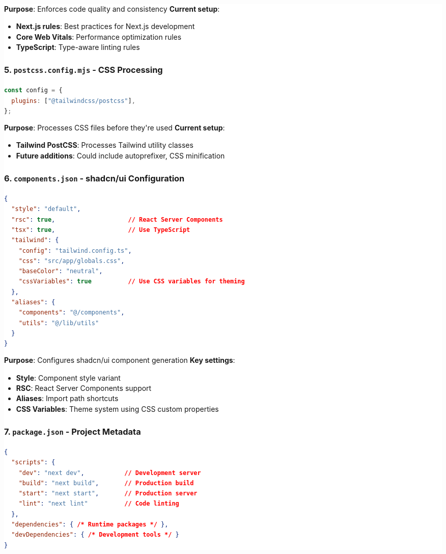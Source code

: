 **Purpose**: Enforces code quality and consistency
**Current setup**:
- **Next.js rules**: Best practices for Next.js development
- **Core Web Vitals**: Performance optimization rules
- **TypeScript**: Type-aware linting rules

### 5. `postcss.config.mjs` - CSS Processing
```javascript
const config = {
  plugins: ["@tailwindcss/postcss"],
};
```

**Purpose**: Processes CSS files before they're used
**Current setup**:
- **Tailwind PostCSS**: Processes Tailwind utility classes
- **Future additions**: Could include autoprefixer, CSS minification

### 6. `components.json` - shadcn/ui Configuration
```json
{
  "style": "default",
  "rsc": true,                    // React Server Components
  "tsx": true,                    // Use TypeScript
  "tailwind": {
    "config": "tailwind.config.ts",
    "css": "src/app/globals.css",
    "baseColor": "neutral",
    "cssVariables": true          // Use CSS variables for theming
  },
  "aliases": {
    "components": "@/components",
    "utils": "@/lib/utils"
  }
}
```

**Purpose**: Configures shadcn/ui component generation
**Key settings**:
- **Style**: Component style variant
- **RSC**: React Server Components support
- **Aliases**: Import path shortcuts
- **CSS Variables**: Theme system using CSS custom properties

### 7. `package.json` - Project Metadata
```json
{
  "scripts": {
    "dev": "next dev",           // Development server
    "build": "next build",       // Production build
    "start": "next start",       // Production server
    "lint": "next lint"          // Code linting
  },
  "dependencies": { /* Runtime packages */ },
  "devDependencies": { /* Development tools */ }
}
```

